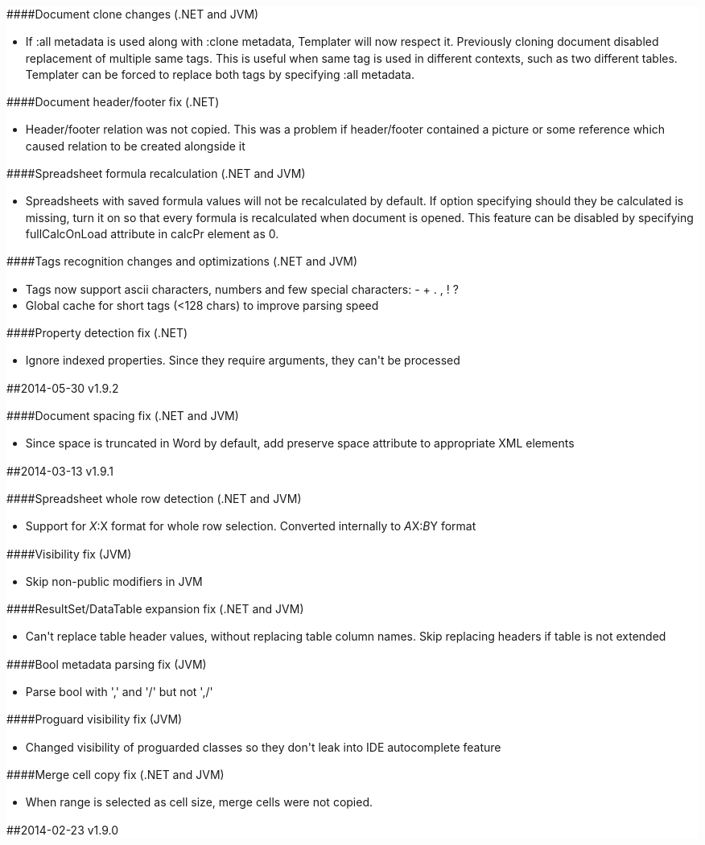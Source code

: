 ####Document clone changes (.NET and JVM)

 * If :all metadata is used along with :clone metadata, Templater will now respect it. Previously cloning document disabled replacement of multiple same tags. This is useful when same tag is used in different contexts, such as two different tables. Templater can be forced to replace both tags by specifying :all metadata.

####Document header/footer fix (.NET)

 * Header/footer relation was not copied. This was a problem if header/footer contained a picture or some reference which caused relation to be created alongside it

####Spreadsheet formula recalculation (.NET and JVM)

 * Spreadsheets with saved formula values will not be recalculated by default. If option specifying should they be calculated is missing, turn it on so that every formula is recalculated when document is opened. This feature can be disabled by specifying fullCalcOnLoad attribute in calcPr element as 0.

####Tags recognition changes and optimizations (.NET and JVM)

 * Tags now support ascii characters, numbers and few special characters: - + . , ! ?
 * Global cache for short tags (<128 chars) to improve parsing speed

####Property detection fix (.NET)

 * Ignore indexed properties. Since they require arguments, they can't be processed

##2014-05-30 v1.9.2

####Document spacing fix (.NET and JVM)

 * Since space is truncated in Word by default, add preserve space attribute to appropriate XML elements

##2014-03-13 v1.9.1

####Spreadsheet whole row detection (.NET and JVM)

 * Support for $X:$X format for whole row selection. Converted internally to $A$X:$B$Y format

####Visibility fix (JVM)

 * Skip non-public modifiers in JVM

####ResultSet/DataTable expansion fix (.NET and JVM)

 * Can't replace table header values, without replacing table column names. Skip replacing headers if table is not extended

####Bool metadata parsing fix (JVM)

 * Parse bool with ',' and '/' but not ',/'

####Proguard visibility fix (JVM)

 * Changed visibility of proguarded classes so they don't leak into IDE autocomplete feature

####Merge cell copy fix (.NET and JVM)

 * When range is selected as cell size, merge cells were not copied.

##2014-02-23 v1.9.0
